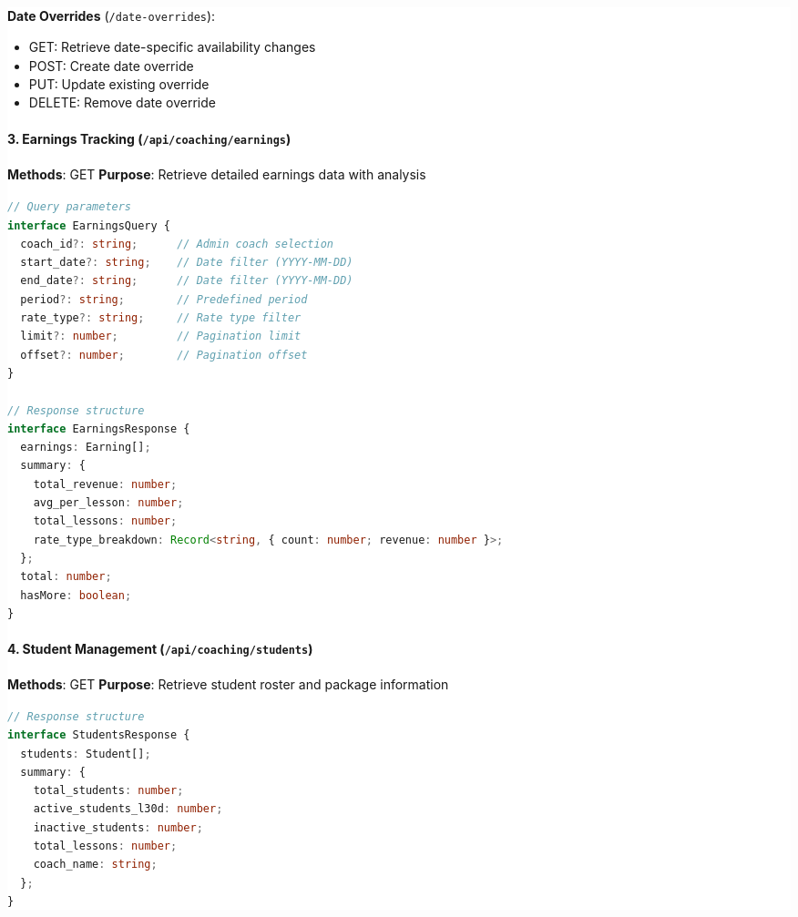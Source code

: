 **Date Overrides** (`/date-overrides`):
- GET: Retrieve date-specific availability changes
- POST: Create date override
- PUT: Update existing override
- DELETE: Remove date override

#### 3. Earnings Tracking (`/api/coaching/earnings`)

**Methods**: GET
**Purpose**: Retrieve detailed earnings data with analysis

```typescript
// Query parameters
interface EarningsQuery {
  coach_id?: string;      // Admin coach selection
  start_date?: string;    // Date filter (YYYY-MM-DD)
  end_date?: string;      // Date filter (YYYY-MM-DD)
  period?: string;        // Predefined period
  rate_type?: string;     // Rate type filter
  limit?: number;         // Pagination limit
  offset?: number;        // Pagination offset
}

// Response structure
interface EarningsResponse {
  earnings: Earning[];
  summary: {
    total_revenue: number;
    avg_per_lesson: number;
    total_lessons: number;
    rate_type_breakdown: Record<string, { count: number; revenue: number }>;
  };
  total: number;
  hasMore: boolean;
}
```

#### 4. Student Management (`/api/coaching/students`)

**Methods**: GET
**Purpose**: Retrieve student roster and package information

```typescript
// Response structure
interface StudentsResponse {
  students: Student[];
  summary: {
    total_students: number;
    active_students_l30d: number;
    inactive_students: number;
    total_lessons: number;
    coach_name: string;
  };
}
```
